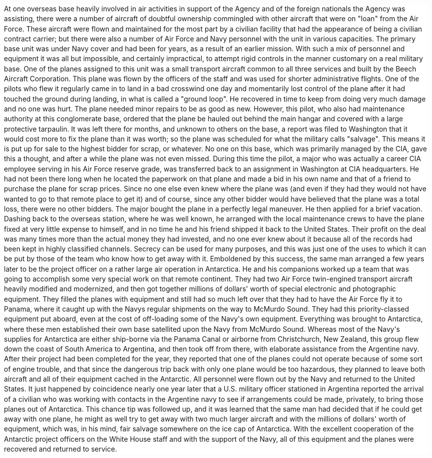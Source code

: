 At one overseas base heavily involved in air activities in support of the Agency and of the foreign nationals the Agency was assisting, there were a number of aircraft of doubtful ownership commingled with other aircraft that were on "loan" from the Air Force. These aircraft were flown and maintained for the most part by a civilian facility that had the appearance of being a civilian contract carrier; but there were also a number of Air Force and Navy personnel with the unit in various capacities. The primary base unit was under Navy cover and had been for years, as a result of an earlier mission. With such a mix of personnel and equipment it was all but impossible, and certainly impractical, to attempt rigid controls in the manner customary on a real military base.
One of the planes assigned to this unit was a small transport aircraft common to all three services and built by the Beech Aircraft Corporation. This plane was flown by the officers of the staff and was used for shorter administrative flights. One of the pilots who flew it regularly came in to land in a bad crosswind one day and momentarily lost control of the plane after it had touched the ground during landing, in what is called a "ground loop". He recovered in time to keep from doing very much damage and no one was hurt. The plane needed minor repairs to be as good as new. However, this pilot, who also had maintenance authority at this conglomerate base, ordered that the plane be hauled out behind the main hangar and covered with a large protective tarpaulin. It was left there for months, and unknown to others on the base, a report was filed to Washington that it would cost more to fix the plane than it was worth; so the plane was scheduled for what the military calls "salvage". This means it is put up for sale to the highest bidder for scrap, or whatever.
No one on this base, which was primarily managed by the CIA, gave this a thought, and after a while the plane was not even missed. During this time the pilot, a major who was actually a career CIA employee serving in his Air Force reserve grade, was transferred back to an assignment in Washington at CIA headquarters. He had not been there long when he located the paperwork on that plane and made a bid in his own name and that of a friend to purchase the plane for scrap prices. Since no one else even knew where the plane was (and even if they had they would not have wanted to go to that remote place to get it) and of course, since any other bidder would have believed that the plane was a total loss, there were no other bidders. The major bought the plane in a perfectly legal maneuver.
He then applied for a brief vacation. Dashing back to the overseas station, where he was well known, he arranged with the local maintenance crews to have the plane fixed at very little expense to himself, and in no time he and his friend shipped it back to the United States. Their profit on the deal was many times more than the actual money they had invested, and no one ever knew about it because all of the records had been kept in highly classified channels. Secrecy can be used for many purposes, and this was just one of the uses to which it can be put by those of the team who know how to get away with it.
Emboldened by this success, the same man arranged a few years later to be the project officer on a rather large air operation in Antarctica. He and his companions worked up a team that was going to accomplish some very special work on that remote continent. They had two Air Force twin-engined transport aircraft heavily modified and modernized, and then got together millions of dollars' worth of special electronic and photographic equipment. They filled the planes with equipment and still had so much left over that they had to have the Air Force fly it to Panama, where it caught up with the Navys regular shipments on the way to McMurdo Sound. They had this priority-classed equipment put aboard, even at the cost of off-loading some of the Navy's own equipment.
Everything was brought to Antarctica, where these men established their own base satellited upon the Navy from McMurdo Sound. Whereas most of the Navy's supplies for Antarctica are either ship-borne via the Panama Canal or airborne from Christchurch, New Zealand, this group flew down the coast of South America to Argentina, and then took off from there, with elaborate assistance from the Argentine navy.
After their project had been completed for the year, they reported that one of the planes could not operate because of some sort of engine trouble, and that since the dangerous trip back with only one plane would be too hazardous, they planned to leave both aircraft and all of their equipment cached in the Antarctic. All personnel were flown out by the Navy and returned to the United States. It just happened by coincidence nearly one year later that a U.S. military officer stationed in Argentina reported the arrival of a civilian who was working with contacts in the Argentine navy to see if arrangements could be made, privately, to bring those planes out of Antarctica. This chance tip was followed up, and it was learned that the same man had decided that if he could get away with one plane, he might as well try to get away with two much larger aircraft and with the millions of dollars' worth of equipment, which was, in his mind, fair salvage somewhere on the ice cap of Antarctica. With the excellent cooperation of the Antarctic project officers on the White House staff and with the support of the Navy, all of this equipment and the planes were recovered and returned to service.